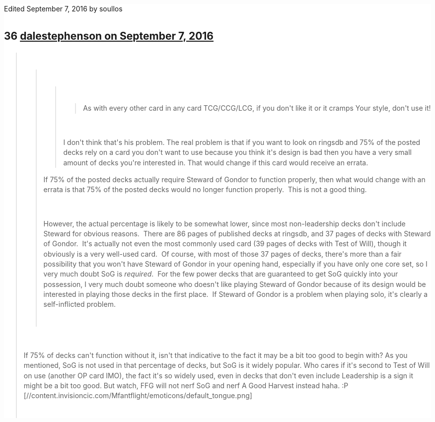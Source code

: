 Edited September 7, 2016 by soullos

## 36 [dalestephenson on September 7, 2016](https://community.fantasyflightgames.com/topic/229390-the-one-card-that-needs-errata-to-balance-this-gamethoughts/?do=findComment&comment=2403010)

>  
> 
> >  
> > 
> > >  
> > > 
> > > > As with every other card in any card TCG/CCG/LCG, if you don't like it or it cramps Your style, don't use it!
> > > 
> > >  
> > > 
> > > I don't think that's his problem. The real problem is that if you want to look on ringsdb and 75% of the posted decks rely on a card you don't want to use because you think it's design is bad then you have a very small amount of decks you're interested in. That would change if this card would receive an errata.
> > 
> > If 75% of the posted decks actually require Steward of Gondor to function properly, then what would change with an errata is that 75% of the posted decks would no longer function properly.  This is not a good thing.
> > 
> >  
> > 
> > However, the actual percentage is likely to be somewhat lower, since most non-leadership decks don't include Steward for obvious reasons.  There are 86 pages of published decks at ringsdb, and 37 pages of decks with Steward of Gondor.  It's actually not even the most commonly used card (39 pages of decks with Test of Will), though it obviously is a very well-used card.  Of course, with most of those 37 pages of decks, there's more than a fair possibility that you won't have Steward of Gondor in your opening hand, especially if you have only one core set, so I very much doubt SoG is *required*.  For the few power decks that are guaranteed to get SoG quickly into your possession, I very much doubt someone who doesn't like playing Steward of Gondor because of its design would be interested in playing those decks in the first place.  If Steward of Gondor is a problem when playing solo, it's clearly a self-inflicted problem.
> > 
> >  
> 
>  
> 
> If 75% of decks can't function without it, isn't that indicative to the fact it may be a bit too good to begin with? As you mentioned, SoG is not used in that percentage of decks, but SoG is it widely popular. Who cares if it's second to Test of Will on use (another OP card IMO), the fact it's so widely used, even in decks that don't even include Leadership is a sign it might be a bit too good. But watch, FFG will not nerf SoG and nerf A Good Harvest instead haha. :P [//content.invisioncic.com/Mfantflight/emoticons/default_tongue.png]
> 
>  
